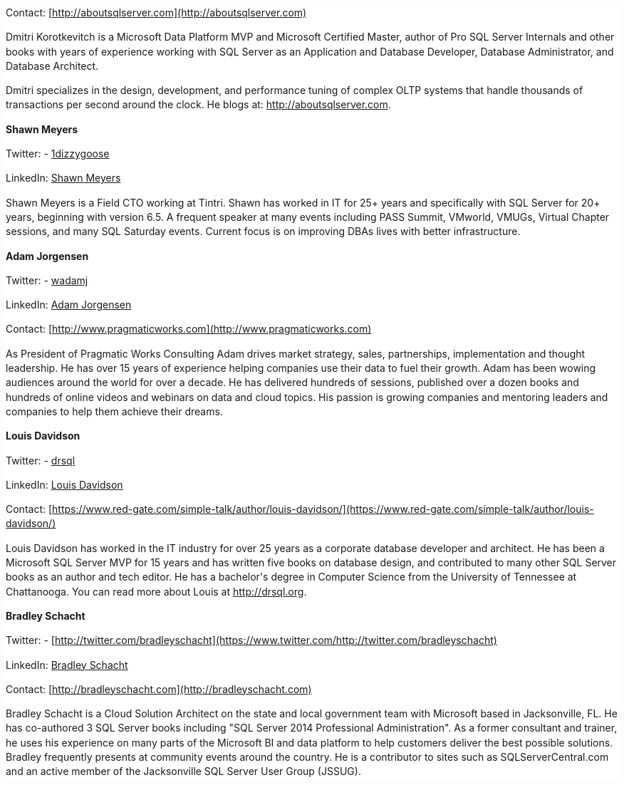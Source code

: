 Contact: [http://aboutsqlserver.com](http://aboutsqlserver.com)
 
Dmitri Korotkevitch is a Microsoft Data Platform MVP and Microsoft Certified Master, author of Pro SQL Server Internals and other books with years of experience working with SQL Server as an Application and Database Developer, Database Administrator, and Database Architect. 

Dmitri specializes in the design, development, and performance tuning of complex OLTP systems that handle thousands of transactions per second around the clock. He blogs at: http://aboutsqlserver.com.
 
**Shawn Meyers**
 
Twitter:  - [1dizzygoose](https://www.twitter.com/1dizzygoose)
 
LinkedIn: [Shawn Meyers](http://www.linkedin.com/in/shawnmeyers42)
 
Shawn Meyers is a Field CTO working at Tintri.  Shawn has worked in IT for 25+ years and specifically with SQL Server for 20+ years, beginning with version 6.5.  A frequent speaker at many events including PASS Summit, VMworld, VMUGs, Virtual Chapter sessions, and many SQL Saturday events.  Current focus is on improving DBAs lives with better infrastructure.
 
**Adam Jorgensen**
 
Twitter:  - [wadamj](https://www.twitter.com/wadamj)
 
LinkedIn: [Adam Jorgensen](https://www.linkedin.com/in/wadamjorgensen/)
 
Contact: [http://www.pragmaticworks.com](http://www.pragmaticworks.com)
 
As President of Pragmatic Works Consulting Adam drives market strategy, sales, partnerships, implementation and thought leadership. He has over 15 years of experience helping companies use their data to fuel their growth. Adam has been wowing audiences around the world for over a decade. He has delivered hundreds of sessions, published over a dozen books and hundreds of online videos and webinars on data and cloud topics. His passion is growing companies and mentoring leaders and companies to help them achieve their dreams.
 
**Louis Davidson**
 
Twitter:  - [drsql](https://www.twitter.com/drsql)
 
LinkedIn: [Louis Davidson](http://www.linkedin.com/in/louisdavidson)
 
Contact: [https://www.red-gate.com/simple-talk/author/louis-davidson/](https://www.red-gate.com/simple-talk/author/louis-davidson/)
 
Louis Davidson has worked in the IT industry for over 25 years as a corporate database developer and architect. He has been a Microsoft SQL Server MVP for 15 years and has written five books on database design, and contributed to many other SQL Server books as an author and tech editor. He has a bachelor's degree in Computer Science from the University of Tennessee at Chattanooga. You can read more about Louis at http://drsql.org.
 
**Bradley Schacht**
 
Twitter:  - [http://twitter.com/bradleyschacht](https://www.twitter.com/http://twitter.com/bradleyschacht)
 
LinkedIn: [Bradley Schacht](http://linkedin.com/bradleyschacht)
 
Contact: [http://bradleyschacht.com](http://bradleyschacht.com)
 
Bradley Schacht is a Cloud Solution Architect on the state and local government team with Microsoft based in Jacksonville, FL. He has co-authored 3 SQL Server books including "SQL Server 2014 Professional Administration". As a former consultant and trainer, he uses his experience on many parts of the Microsoft BI and data platform to help customers deliver the best possible solutions. Bradley frequently presents at community events around the country. He is a contributor to sites such as SQLServerCentral.com and an active member of the Jacksonville SQL Server User Group (JSSUG).
 